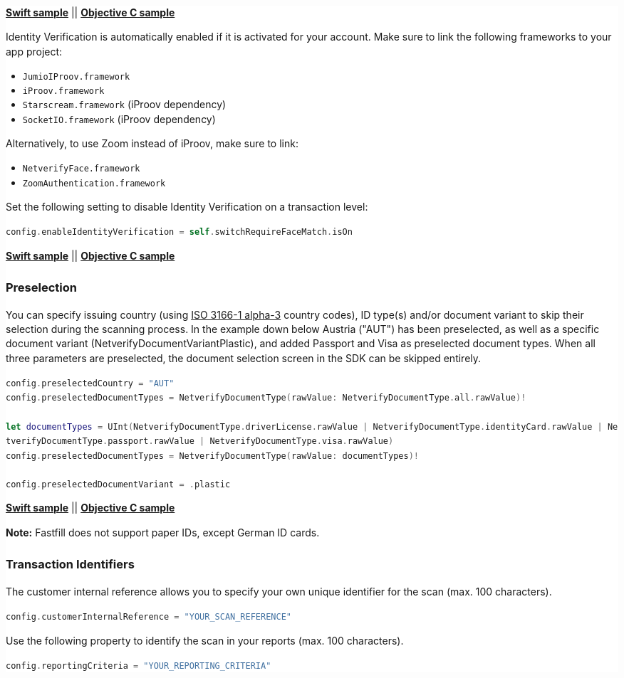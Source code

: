 [__Swift sample__](../sample/SampleSwift/NetverifyStartViewController.swift#L103-L104) ||
[__Objective C sample__](../sample/SampleObjC/NetverifyStartViewController.m#L69-L70)

Identity Verification is automatically enabled if it is activated for your account. Make sure to link the following frameworks to your app project:
* `JumioIProov.framework`
* `iProov.framework`
* `Starscream.framework` (iProov dependency)
* `SocketIO.framework` (iProov dependency)

Alternatively, to use Zoom instead of iProov, make sure to link:
* `NetverifyFace.framework`
* `ZoomAuthentication.framework`

Set the following setting to disable Identity Verification on a transaction level:
```swift
config.enableIdentityVerification = self.switchRequireFaceMatch.isOn
```

[__Swift sample__](../sample/SampleSwift/NetverifyStartViewController.swift#L106-L107) ||
[__Objective C sample__](../sample/SampleObjC/NetverifyStartViewController.m#L72-L73)

### Preselection
You can specify issuing country  (using [ISO 3166-1 alpha-3](https://en.wikipedia.org/wiki/ISO_3166-1_alpha-3) country codes), ID type(s) and/or document variant to skip their selection during the scanning process. In the example down below Austria ("AUT") has been preselected, as well as a specific document variant (NetverifyDocumentVariantPlastic), and added Passport and Visa as preselected document types. When all three parameters are preselected, the document selection screen in the SDK can be skipped entirely.

```swift
config.preselectedCountry = "AUT"
config.preselectedDocumentTypes = NetverifyDocumentType(rawValue: NetverifyDocumentType.all.rawValue)!

let documentTypes = UInt(NetverifyDocumentType.driverLicense.rawValue | NetverifyDocumentType.identityCard.rawValue | NetverifyDocumentType.passport.rawValue | NetverifyDocumentType.visa.rawValue)
config.preselectedDocumentTypes = NetverifyDocumentType(rawValue: documentTypes)!

config.preselectedDocumentVariant = .plastic
```

[__Swift sample__](../sample/SampleSwift/NetverifyStartViewController.swift#L71-L86) ||
[__Objective C sample__](../sample/SampleObjC/NetverifyStartViewController.m#L43-L52)

__Note:__ Fastfill does not support paper IDs, except German ID cards.

### Transaction Identifiers
The customer internal reference allows you to specify your own unique identifier for the scan (max. 100 characters).
```swift
config.customerInternalReference = "YOUR_SCAN_REFERENCE"
```

Use the following property to identify the scan in your reports (max. 100 characters).
```swift
config.reportingCriteria = "YOUR_REPORTING_CRITERIA"
```
